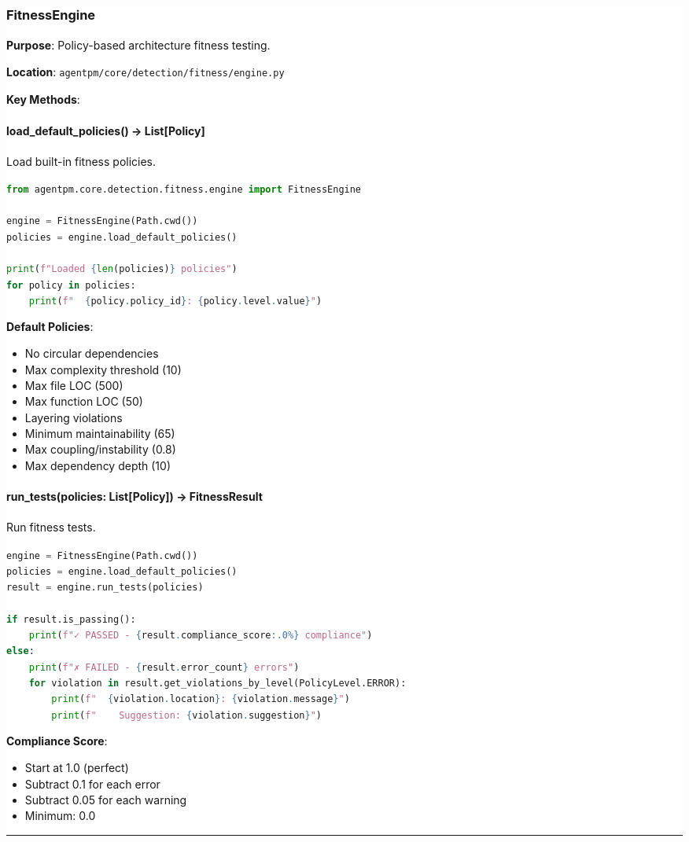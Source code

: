 ### FitnessEngine

**Purpose**: Policy-based architecture fitness testing.

**Location**: `agentpm/core/detection/fitness/engine.py`

**Key Methods**:

#### load_default_policies() → List[Policy]

Load built-in fitness policies.

```python
from agentpm.core.detection.fitness.engine import FitnessEngine

engine = FitnessEngine(Path.cwd())
policies = engine.load_default_policies()

print(f"Loaded {len(policies)} policies")
for policy in policies:
    print(f"  {policy.policy_id}: {policy.level.value}")
```

**Default Policies**:
- No circular dependencies
- Max complexity threshold (10)
- Max file LOC (500)
- Max function LOC (50)
- Layering violations
- Minimum maintainability (65)
- Max coupling/instability (0.8)
- Max dependency depth (10)

#### run_tests(policies: List[Policy]) → FitnessResult

Run fitness tests.

```python
engine = FitnessEngine(Path.cwd())
policies = engine.load_default_policies()
result = engine.run_tests(policies)

if result.is_passing():
    print(f"✓ PASSED - {result.compliance_score:.0%} compliance")
else:
    print(f"✗ FAILED - {result.error_count} errors")
    for violation in result.get_violations_by_level(PolicyLevel.ERROR):
        print(f"  {violation.location}: {violation.message}")
        print(f"    Suggestion: {violation.suggestion}")
```

**Compliance Score**:
- Start at 1.0 (perfect)
- Subtract 0.1 for each error
- Subtract 0.05 for each warning
- Minimum: 0.0

---